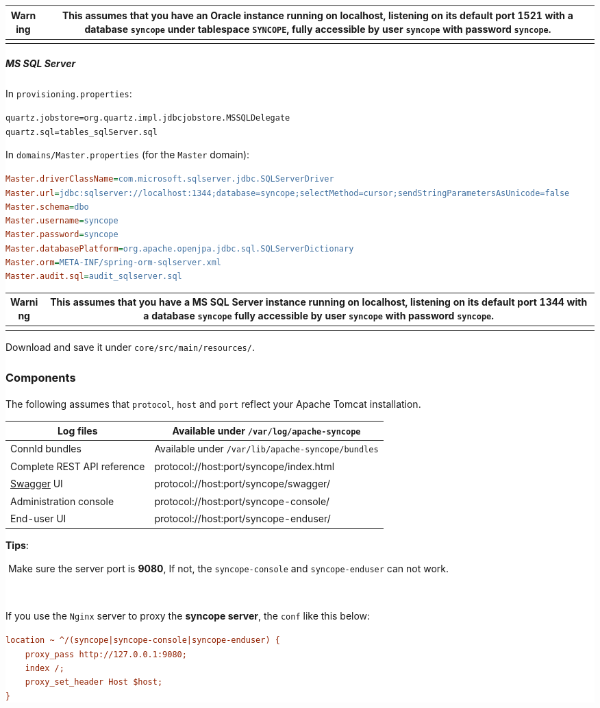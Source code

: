 | Warning | This assumes that you have an Oracle instance running on localhost, listening on its default port 1521 with a database `syncope` under tablespace `SYNCOPE`, fully accessible by user `syncope` with password `syncope`. |
| ------- | ------------------------------------------------------------ |
|         |                                                              |

##### MS SQL Server

In `provisioning.properties`:

```
quartz.jobstore=org.quartz.impl.jdbcjobstore.MSSQLDelegate
quartz.sql=tables_sqlServer.sql
```

In `domains/Master.properties` (for the `Master` domain):

```ini
Master.driverClassName=com.microsoft.sqlserver.jdbc.SQLServerDriver
Master.url=jdbc:sqlserver://localhost:1344;database=syncope;selectMethod=cursor;sendStringParametersAsUnicode=false
Master.schema=dbo
Master.username=syncope
Master.password=syncope
Master.databasePlatform=org.apache.openjpa.jdbc.sql.SQLServerDictionary
Master.orm=META-INF/spring-orm-sqlserver.xml
Master.audit.sql=audit_sqlserver.sql
```

| Warning | This assumes that you have a MS SQL Server instance running on localhost, listening on its default port 1344 with a database `syncope` fully accessible by user `syncope` with password `syncope`. |
| ------- | ------------------------------------------------------------ |
|         |                                                              |

Download and save it under `core/src/main/resources/`.

### Components

The following assumes that `protocol`, `host` and `port` reflect your Apache Tomcat installation. 

| Log files                        | Available under `/var/log/apache-syncope`         |
| -------------------------------- | ------------------------------------------------- |
| ConnId bundles                   | Available under `/var/lib/apache-syncope/bundles` |
| Complete REST API reference      | protocol://host:port/syncope/index.html           |
| [Swagger](http://swagger.io/) UI | protocol://host:port/syncope/swagger/             |
| Administration console           | protocol://host:port/syncope-console/             |
| End-user UI                      | protocol://host:port/syncope-enduser/             |

**Tips**:

​	Make sure the server port is **9080**, If not,  the `syncope-console` and `syncope-enduser` can not work.

​	

If you use the  `Nginx`  server to proxy the **syncope server**, the `conf` like this below:

```ini
location ~ ^/(syncope|syncope-console|syncope-enduser) {
    proxy_pass http://127.0.0.1:9080;
    index /;
    proxy_set_header Host $host;
}
```